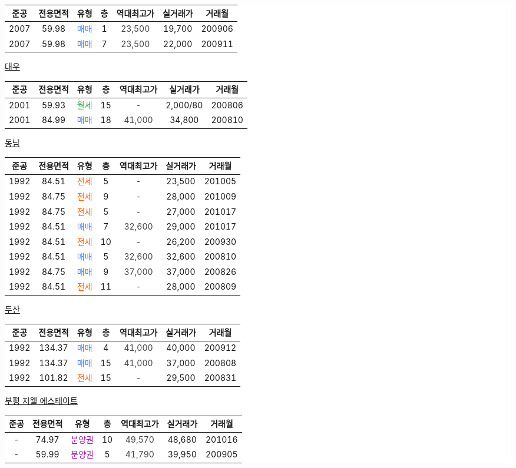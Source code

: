 |준공|전용면적|유형|층|역대최고가|실거래가|거래월|
|:---:|:---:|:---:|:---:|:---:|:---:|:---:|
|2007|59.98|<span style="color:#4285f3">매매</span>|1|<span style="color:#444444">23,500</span>|19,700|200906|
|2007|59.98|<span style="color:#4285f3">매매</span>|7|<span style="color:#444444">23,500</span>|22,000|200911|

[대우](https://search.naver.com/search.naver?query=%EC%9D%B8%EC%B2%9C%EA%B4%91%EC%97%AD%EC%8B%9C+%EB%B6%80%ED%8F%89%EA%B5%AC+%EA%B0%88%EC%82%B0%EB%8F%99+%EB%8C%80%EC%9A%B0)

|준공|전용면적|유형|층|역대최고가|실거래가|거래월|
|:---:|:---:|:---:|:---:|:---:|:---:|:---:|
|2001|59.93|<span style="color:#34a853">월세</span>|15|<span style="color:#444444">-</span>|2,000/80|200806|
|2001|84.99|<span style="color:#4285f3">매매</span>|18|<span style="color:#444444">41,000</span>|34,800|200810|

[동남](https://search.naver.com/search.naver?query=%EC%9D%B8%EC%B2%9C%EA%B4%91%EC%97%AD%EC%8B%9C+%EB%B6%80%ED%8F%89%EA%B5%AC+%EA%B0%88%EC%82%B0%EB%8F%99+%EB%8F%99%EB%82%A8)

|준공|전용면적|유형|층|역대최고가|실거래가|거래월|
|:---:|:---:|:---:|:---:|:---:|:---:|:---:|
|1992|84.51|<span style="color:#ff5a00">전세</span>|5|<span style="color:#444444">-</span>|23,500|201005|
|1992|84.75|<span style="color:#ff5a00">전세</span>|9|<span style="color:#444444">-</span>|28,000|201009|
|1992|84.75|<span style="color:#ff5a00">전세</span>|5|<span style="color:#444444">-</span>|27,000|201017|
|1992|84.51|<span style="color:#4285f3">매매</span>|7|<span style="color:#444444">32,600</span>|29,000|201017|
|1992|84.51|<span style="color:#ff5a00">전세</span>|10|<span style="color:#444444">-</span>|26,200|200930|
|1992|84.51|<span style="color:#4285f3">매매</span>|5|<span style="color:#444444">32,600</span>|32,600|200810|
|1992|84.75|<span style="color:#4285f3">매매</span>|9|<span style="color:#444444">37,000</span>|37,000|200826|
|1992|84.51|<span style="color:#ff5a00">전세</span>|11|<span style="color:#444444">-</span>|28,000|200809|

[두산](https://search.naver.com/search.naver?query=%EC%9D%B8%EC%B2%9C%EA%B4%91%EC%97%AD%EC%8B%9C+%EB%B6%80%ED%8F%89%EA%B5%AC+%EA%B0%88%EC%82%B0%EB%8F%99+%EB%91%90%EC%82%B0)

|준공|전용면적|유형|층|역대최고가|실거래가|거래월|
|:---:|:---:|:---:|:---:|:---:|:---:|:---:|
|1992|134.37|<span style="color:#4285f3">매매</span>|4|<span style="color:#444444">41,000</span>|40,000|200912|
|1992|134.37|<span style="color:#4285f3">매매</span>|15|<span style="color:#444444">41,000</span>|37,000|200808|
|1992|101.82|<span style="color:#ff5a00">전세</span>|15|<span style="color:#444444">-</span>|29,500|200831|

[부평 지웰 에스테이트](https://search.naver.com/search.naver?query=%EC%9D%B8%EC%B2%9C%EA%B4%91%EC%97%AD%EC%8B%9C+%EB%B6%80%ED%8F%89%EA%B5%AC+%EA%B0%88%EC%82%B0%EB%8F%99+%EB%B6%80%ED%8F%89+%EC%A7%80%EC%9B%B0+%EC%97%90%EC%8A%A4%ED%85%8C%EC%9D%B4%ED%8A%B8)

|준공|전용면적|유형|층|역대최고가|실거래가|거래월|
|:---:|:---:|:---:|:---:|:---:|:---:|:---:|
|-|74.97|<span style="color:#9C11A5">분양권</span>|10|<span style="color:#444444">49,570</span>|48,680|201016|
|-|59.99|<span style="color:#9C11A5">분양권</span>|5|<span style="color:#444444">41,790</span>|39,950|200905|
